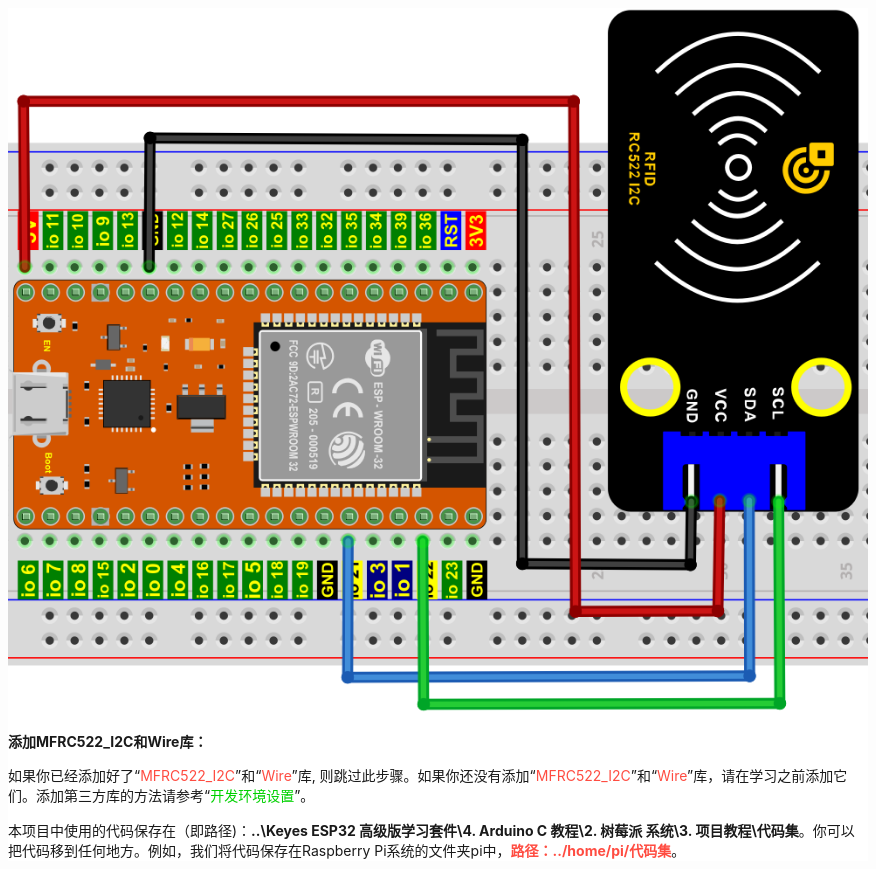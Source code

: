 ![Img](../../../media/项目32-1接线图img-20230420115136.png)

**添加MFRC522_I2C和Wire库：**

如果你已经添加好了“<span style="color: rgb(255, 76, 65);">MFRC522_I2C</span>”和“<span style="color: rgb(255, 76, 65);">Wire</span>”库, 则跳过此步骤。如果你还没有添加“<span style="color: rgb(255, 76, 65);">MFRC522_I2C</span>”和“<span style="color: rgb(255, 76, 65);">Wire</span>”库，请在学习之前添加它们。添加第三方库的方法请参考“<span style="color: rgb(0, 209, 0);">开发环境设置</span>”。

本项目中使用的代码保存在（即路径)：**..\Keyes ESP32 高级版学习套件\4. Arduino C 教程\2. 树莓派 系统\3. 项目教程\代码集**。你可以把代码移到任何地方。例如，我们将代码保存在Raspberry Pi系统的文件夹pi中，<span style="color: rgb(255, 76, 65);">**路径：../home/pi/代码集**</span>。